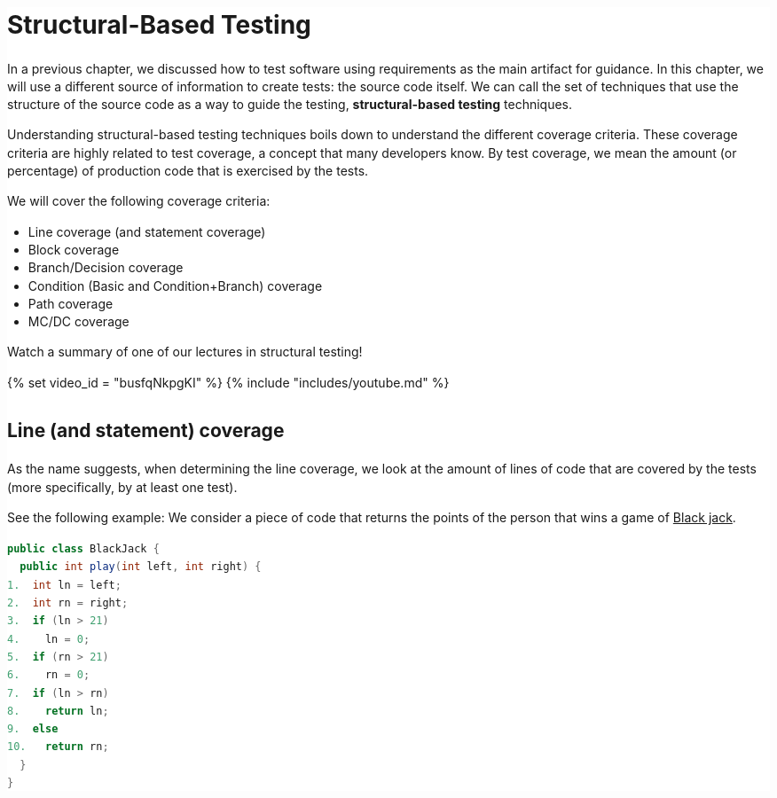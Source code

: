 

# Structural-Based Testing

In a previous chapter, we discussed how to test software using requirements as the main artifact for guidance.
In this chapter, we will use a different source of information to create tests: the source code itself.
We can call the set of techniques that use the structure of the source code as a way to guide the testing, 
**structural-based testing** techniques.

Understanding structural-based testing techniques boils down to understand the different coverage criteria. These coverage criteria
are highly related to test coverage, a concept that many developers know.
By test coverage, we mean the amount (or percentage) of production code that is exercised by the tests.

We will cover the following coverage criteria:

- Line coverage (and statement coverage)
- Block coverage
- Branch/Decision coverage
- Condition (Basic and Condition+Branch) coverage
- Path coverage
- MC/DC coverage

Watch a summary of one of our lectures in structural testing!

{% set video_id = "busfqNkpgKI" %}
{% include "includes/youtube.md" %}

## Line (and statement) coverage

As the name suggests, when determining the line coverage, we look at the amount of lines of code that are covered by the tests (more specifically,
by at least one test).

See the following example: We consider a piece of code that returns the points of the person that wins a game of [Black jack]("https://en.wikipedia.org/wiki/Blackjack").

```java
public class BlackJack {
  public int play(int left, int right) {
1.  int ln = left;
2.  int rn = right;
3.  if (ln > 21)
4.    ln = 0;
5.  if (rn > 21)
6.    rn = 0;
7.  if (ln > rn)
8.    return ln;
9.  else
10.   return rn;
  }
}
```
